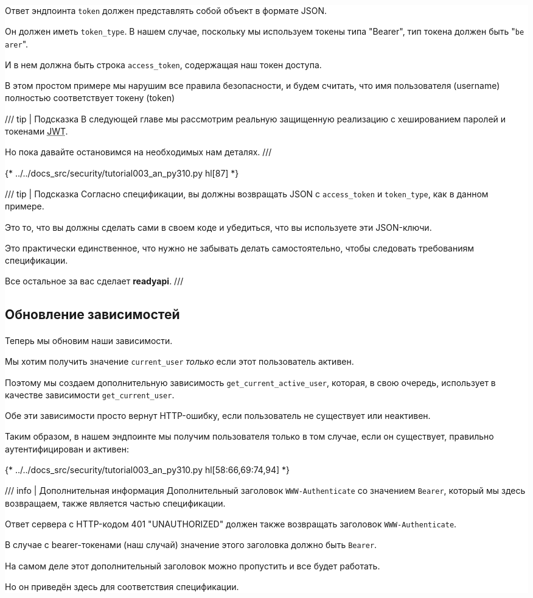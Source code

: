Ответ эндпоинта `token` должен представлять собой объект в формате JSON.

Он должен иметь `token_type`. В нашем случае, поскольку мы используем токены типа "Bearer", тип токена должен быть "`bearer`".

И в нем должна быть строка `access_token`, содержащая наш токен доступа.

В этом простом примере мы нарушим все правила безопасности, и будем считать, что имя пользователя (username) полностью соответствует токену (token)

/// tip | Подсказка
В следующей главе мы рассмотрим реальную защищенную реализацию с хешированием паролей и токенами <abbr title="JSON Web Tokens">JWT</abbr>.

Но пока давайте остановимся на необходимых нам деталях.
///

{* ../../docs_src/security/tutorial003_an_py310.py hl[87] *}

/// tip | Подсказка
Согласно спецификации, вы должны возвращать JSON с `access_token` и `token_type`, как в данном примере.

Это то, что вы должны сделать сами в своем коде и убедиться, что вы используете эти JSON-ключи.

Это практически единственное, что нужно не забывать делать самостоятельно, чтобы следовать требованиям спецификации.

Все остальное за вас сделает **readyapi**.
///

## Обновление зависимостей

Теперь мы обновим наши зависимости.

Мы хотим получить значение `current_user` *только* если этот пользователь активен.

Поэтому мы создаем дополнительную зависимость `get_current_active_user`, которая, в свою очередь, использует в качестве зависимости `get_current_user`.

Обе эти зависимости просто вернут HTTP-ошибку, если пользователь не существует или неактивен.

Таким образом, в нашем эндпоинте мы получим пользователя только в том случае, если он существует, правильно аутентифицирован и активен:

{* ../../docs_src/security/tutorial003_an_py310.py hl[58:66,69:74,94] *}

/// info | Дополнительная информация
Дополнительный заголовок `WWW-Authenticate` со значением `Bearer`, который мы здесь возвращаем, также является частью спецификации.

Ответ сервера с  HTTP-кодом 401 "UNAUTHORIZED" должен также возвращать заголовок `WWW-Authenticate`.

В случае с bearer-токенами (наш случай) значение этого заголовка должно быть `Bearer`.

На самом деле этот дополнительный заголовок можно пропустить и все будет работать.

Но он приведён здесь для соответствия спецификации.
